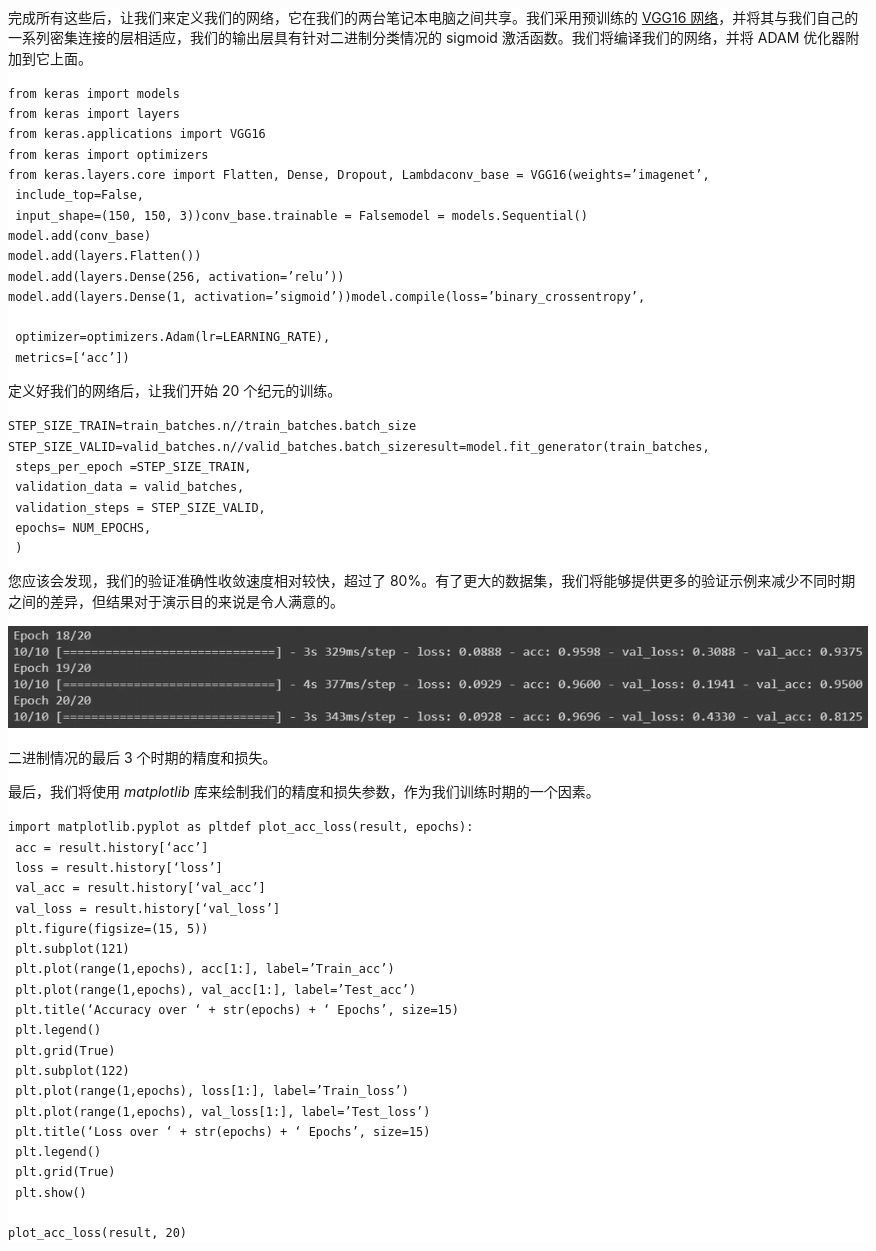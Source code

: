 完成所有这些后，让我们来定义我们的网络，它在我们的两台笔记本电脑之间共享。我们采用预训练的 [VGG16 网络](https://arxiv.org/pdf/1409.1556.pdf)，并将其与我们自己的一系列密集连接的层相适应，我们的输出层具有针对二进制分类情况的 sigmoid 激活函数。我们将编译我们的网络，并将 ADAM 优化器附加到它上面。

```
from keras import models
from keras import layers
from keras.applications import VGG16
from keras import optimizers
from keras.layers.core import Flatten, Dense, Dropout, Lambdaconv_base = VGG16(weights=’imagenet’,
 include_top=False,
 input_shape=(150, 150, 3))conv_base.trainable = Falsemodel = models.Sequential()
model.add(conv_base)
model.add(layers.Flatten())
model.add(layers.Dense(256, activation=’relu’))
model.add(layers.Dense(1, activation=’sigmoid’))model.compile(loss=’binary_crossentropy’,

 optimizer=optimizers.Adam(lr=LEARNING_RATE),
 metrics=[‘acc’])
```

定义好我们的网络后，让我们开始 20 个纪元的训练。

```
STEP_SIZE_TRAIN=train_batches.n//train_batches.batch_size
STEP_SIZE_VALID=valid_batches.n//valid_batches.batch_sizeresult=model.fit_generator(train_batches,
 steps_per_epoch =STEP_SIZE_TRAIN,
 validation_data = valid_batches,
 validation_steps = STEP_SIZE_VALID,
 epochs= NUM_EPOCHS,
 )
```

您应该会发现，我们的验证准确性收敛速度相对较快，超过了 80%。有了更大的数据集，我们将能够提供更多的验证示例来减少不同时期之间的差异，但结果对于演示目的来说是令人满意的。

![](img/b201bbfede753315ec0aad1d9b0eea11.png)

二进制情况的最后 3 个时期的精度和损失。

最后，我们将使用 *matplotlib* 库来绘制我们的精度和损失参数，作为我们训练时期的一个因素。

```
import matplotlib.pyplot as pltdef plot_acc_loss(result, epochs):
 acc = result.history[‘acc’]
 loss = result.history[‘loss’]
 val_acc = result.history[‘val_acc’]
 val_loss = result.history[‘val_loss’]
 plt.figure(figsize=(15, 5))
 plt.subplot(121)
 plt.plot(range(1,epochs), acc[1:], label=’Train_acc’)
 plt.plot(range(1,epochs), val_acc[1:], label=’Test_acc’)
 plt.title(‘Accuracy over ‘ + str(epochs) + ‘ Epochs’, size=15)
 plt.legend()
 plt.grid(True)
 plt.subplot(122)
 plt.plot(range(1,epochs), loss[1:], label=’Train_loss’)
 plt.plot(range(1,epochs), val_loss[1:], label=’Test_loss’)
 plt.title(‘Loss over ‘ + str(epochs) + ‘ Epochs’, size=15)
 plt.legend()
 plt.grid(True)
 plt.show()

plot_acc_loss(result, 20)
```